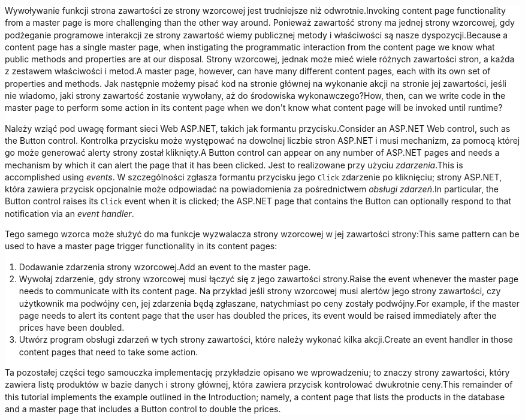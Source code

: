 <span data-ttu-id="d5e47-119">Wywoływanie funkcji strona zawartości ze strony wzorcowej jest trudniejsze niż odwrotnie.</span><span class="sxs-lookup"><span data-stu-id="d5e47-119">Invoking content page functionality from a master page is more challenging than the other way around.</span></span> <span data-ttu-id="d5e47-120">Ponieważ zawartość strony ma jednej strony wzorcowej, gdy podżeganie programowe interakcji ze strony zawartość wiemy publicznej metody i właściwości są nasze dyspozycji.</span><span class="sxs-lookup"><span data-stu-id="d5e47-120">Because a content page has a single master page, when instigating the programmatic interaction from the content page we know what public methods and properties are at our disposal.</span></span> <span data-ttu-id="d5e47-121">Strony wzorcowej, jednak może mieć wiele różnych zawartości stron, a każda z zestawem właściwości i metod.</span><span class="sxs-lookup"><span data-stu-id="d5e47-121">A master page, however, can have many different content pages, each with its own set of properties and methods.</span></span> <span data-ttu-id="d5e47-122">Jak następnie możemy pisać kod na stronie głównej na wykonanie akcji na stronie jej zawartości, jeśli nie wiadomo, jaki strony zawartość zostanie wywołany, aż do środowiska wykonawczego?</span><span class="sxs-lookup"><span data-stu-id="d5e47-122">How, then, can we write code in the master page to perform some action in its content page when we don't know what content page will be invoked until runtime?</span></span>

<span data-ttu-id="d5e47-123">Należy wziąć pod uwagę formant sieci Web ASP.NET, takich jak formantu przycisku.</span><span class="sxs-lookup"><span data-stu-id="d5e47-123">Consider an ASP.NET Web control, such as the Button control.</span></span> <span data-ttu-id="d5e47-124">Kontrolka przycisku może występować na dowolnej liczbie stron ASP.NET i musi mechanizm, za pomocą której go może generować alerty strony został kliknięty.</span><span class="sxs-lookup"><span data-stu-id="d5e47-124">A Button control can appear on any number of ASP.NET pages and needs a mechanism by which it can alert the page that it has been clicked.</span></span> <span data-ttu-id="d5e47-125">Jest to realizowane przy użyciu *zdarzenia*.</span><span class="sxs-lookup"><span data-stu-id="d5e47-125">This is accomplished using *events*.</span></span> <span data-ttu-id="d5e47-126">W szczególności zgłasza formantu przycisku jego `Click` zdarzenie po kliknięciu; strony ASP.NET, która zawiera przycisk opcjonalnie może odpowiadać na powiadomienia za pośrednictwem *obsługi zdarzeń*.</span><span class="sxs-lookup"><span data-stu-id="d5e47-126">In particular, the Button control raises its `Click` event when it is clicked; the ASP.NET page that contains the Button can optionally respond to that notification via an *event handler*.</span></span>

<span data-ttu-id="d5e47-127">Tego samego wzorca może służyć do ma funkcje wyzwalacza strony wzorcowej w jej zawartości strony:</span><span class="sxs-lookup"><span data-stu-id="d5e47-127">This same pattern can be used to have a master page trigger functionality in its content pages:</span></span>

1. <span data-ttu-id="d5e47-128">Dodawanie zdarzenia strony wzorcowej.</span><span class="sxs-lookup"><span data-stu-id="d5e47-128">Add an event to the master page.</span></span>
2. <span data-ttu-id="d5e47-129">Wywołaj zdarzenie, gdy strony wzorcowej musi łączyć się z jego zawartości strony.</span><span class="sxs-lookup"><span data-stu-id="d5e47-129">Raise the event whenever the master page needs to communicate with its content page.</span></span> <span data-ttu-id="d5e47-130">Na przykład jeśli strony wzorcowej musi alertów jego strony zawartości, czy użytkownik ma podwójny cen, jej zdarzenia będą zgłaszane, natychmiast po ceny zostały podwójny.</span><span class="sxs-lookup"><span data-stu-id="d5e47-130">For example, if the master page needs to alert its content page that the user has doubled the prices, its event would be raised immediately after the prices have been doubled.</span></span>
3. <span data-ttu-id="d5e47-131">Utwórz program obsługi zdarzeń w tych strony zawartości, które należy wykonać kilka akcji.</span><span class="sxs-lookup"><span data-stu-id="d5e47-131">Create an event handler in those content pages that need to take some action.</span></span>

<span data-ttu-id="d5e47-132">Ta pozostałej części tego samouczka implementację przykładzie opisano we wprowadzeniu; to znaczy strony zawartości, który zawiera listę produktów w bazie danych i strony głównej, która zawiera przycisk kontrolować dwukrotnie ceny.</span><span class="sxs-lookup"><span data-stu-id="d5e47-132">This remainder of this tutorial implements the example outlined in the Introduction; namely, a content page that lists the products in the database and a master page that includes a Button control to double the prices.</span></span>
